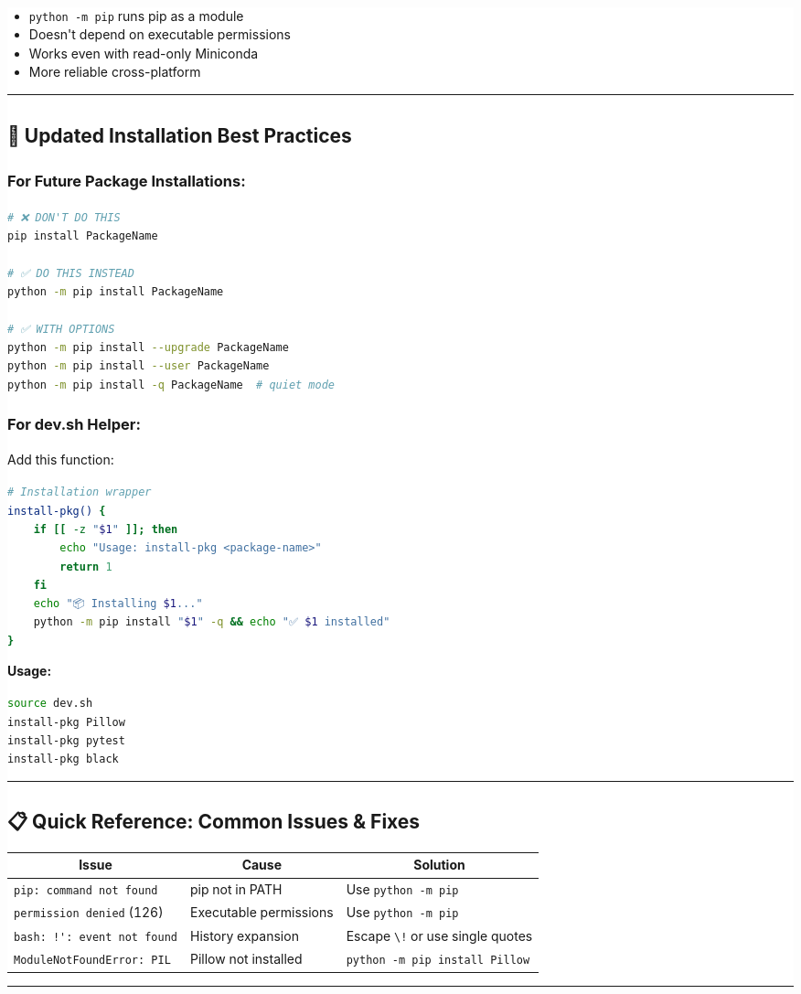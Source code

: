- `python -m pip` runs pip as a module
- Doesn't depend on executable permissions
- Works even with read-only Miniconda
- More reliable cross-platform

---

## 🔧 Updated Installation Best Practices

### **For Future Package Installations:**

```bash
# ❌ DON'T DO THIS
pip install PackageName

# ✅ DO THIS INSTEAD
python -m pip install PackageName

# ✅ WITH OPTIONS
python -m pip install --upgrade PackageName
python -m pip install --user PackageName
python -m pip install -q PackageName  # quiet mode
```

### **For dev.sh Helper:**

Add this function:

```bash
# Installation wrapper
install-pkg() {
    if [[ -z "$1" ]]; then
        echo "Usage: install-pkg <package-name>"
        return 1
    fi
    echo "📦 Installing $1..."
    python -m pip install "$1" -q && echo "✅ $1 installed"
}
```

**Usage:**
```bash
source dev.sh
install-pkg Pillow
install-pkg pytest
install-pkg black
```

---

## 📋 Quick Reference: Common Issues & Fixes

| Issue | Cause | Solution |
|-------|-------|----------|
| `pip: command not found` | pip not in PATH | Use `python -m pip` |
| `permission denied` (126) | Executable permissions | Use `python -m pip` |
| `bash: !': event not found` | History expansion | Escape `\!` or use single quotes |
| `ModuleNotFoundError: PIL` | Pillow not installed | `python -m pip install Pillow` |

---